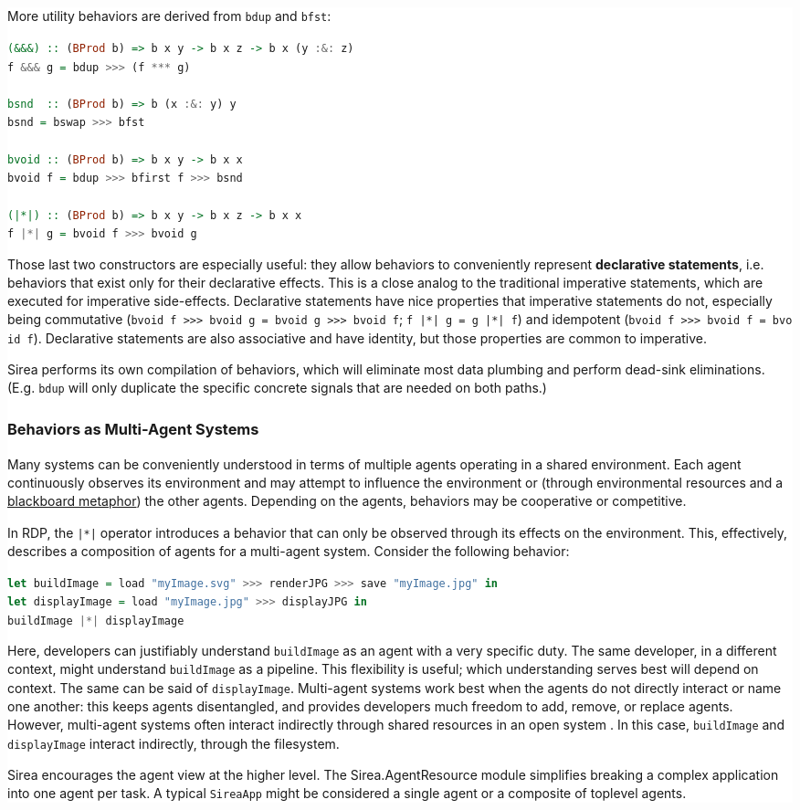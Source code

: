 More utility behaviors are derived from `bdup` and `bfst`:

```haskell
(&&&) :: (BProd b) => b x y -> b x z -> b x (y :&: z)
f &&& g = bdup >>> (f *** g)

bsnd  :: (BProd b) => b (x :&: y) y
bsnd = bswap >>> bfst

bvoid :: (BProd b) => b x y -> b x x
bvoid f = bdup >>> bfirst f >>> bsnd

(|*|) :: (BProd b) => b x y -> b x z -> b x x
f |*| g = bvoid f >>> bvoid g
```

Those last two constructors are especially useful: they allow behaviors to conveniently represent **declarative statements**, i.e. behaviors that exist only for their declarative effects. This is a close analog to the traditional imperative statements, which are executed for imperative side-effects. Declarative statements have nice properties that imperative statements do not, especially being commutative (`bvoid f >>> bvoid g = bvoid g >>> bvoid f`; `f |*| g = g |*| f`) and idempotent (`bvoid f >>> bvoid f = bvoid f`). Declarative statements are also associative and have identity, but those properties are common to imperative.

Sirea performs its own compilation of behaviors, which will eliminate most data plumbing and perform dead-sink eliminations. (E.g. `bdup` will only duplicate the specific concrete signals that are needed on both paths.)

### Behaviors as Multi-Agent Systems

Many systems can be conveniently understood in terms of multiple agents operating in a shared environment. Each agent continuously observes its environment and may attempt to influence the environment or (through environmental resources and a [blackboard metaphor](http://en.wikipedia.org/wiki/Blackboard_system)) the other agents. Depending on the agents, behaviors may be cooperative or competitive.

In RDP, the `|*|` operator introduces a behavior that can only be observed through its effects on the environment. This, effectively, describes a composition of agents for a multi-agent system. Consider the following behavior:

```haskell
let buildImage = load "myImage.svg" >>> renderJPG >>> save "myImage.jpg" in
let displayImage = load "myImage.jpg" >>> displayJPG in
buildImage |*| displayImage
```

Here, developers can justifiably understand `buildImage` as an agent with a very specific duty. The same developer, in a different context, might understand `buildImage` as a pipeline. This flexibility is useful; which understanding serves best will depend on context. The same can be said of `displayImage`. Multi-agent systems work best when the agents do not directly interact or name one another: this keeps agents disentangled, and provides developers much freedom to add, remove, or replace agents. However, multi-agent systems often interact indirectly through shared resources in an open system . In this case, `buildImage` and `displayImage` interact indirectly, through the filesystem.

Sirea encourages the agent view at the higher level. The Sirea.AgentResource module simplifies breaking a complex application into one agent per task. A typical `SireaApp` might be considered a single agent or a composite of toplevel agents.
